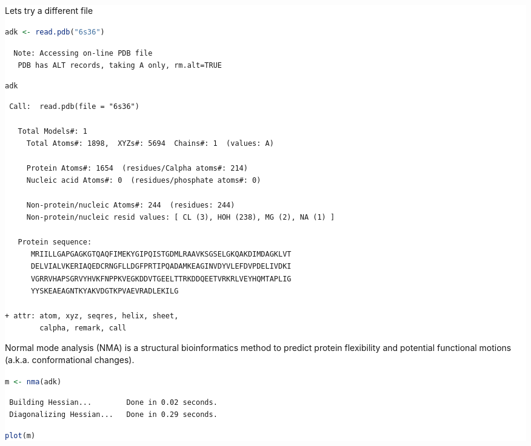 Lets try a different file

``` r
adk <- read.pdb("6s36")
```

      Note: Accessing on-line PDB file
       PDB has ALT records, taking A only, rm.alt=TRUE

``` r
adk
```


     Call:  read.pdb(file = "6s36")

       Total Models#: 1
         Total Atoms#: 1898,  XYZs#: 5694  Chains#: 1  (values: A)

         Protein Atoms#: 1654  (residues/Calpha atoms#: 214)
         Nucleic acid Atoms#: 0  (residues/phosphate atoms#: 0)

         Non-protein/nucleic Atoms#: 244  (residues: 244)
         Non-protein/nucleic resid values: [ CL (3), HOH (238), MG (2), NA (1) ]

       Protein sequence:
          MRIILLGAPGAGKGTQAQFIMEKYGIPQISTGDMLRAAVKSGSELGKQAKDIMDAGKLVT
          DELVIALVKERIAQEDCRNGFLLDGFPRTIPQADAMKEAGINVDYVLEFDVPDELIVDKI
          VGRRVHAPSGRVYHVKFNPPKVEGKDDVTGEELTTRKDDQEETVRKRLVEYHQMTAPLIG
          YYSKEAEAGNTKYAKVDGTKPVAEVRADLEKILG

    + attr: atom, xyz, seqres, helix, sheet,
            calpha, remark, call

Normal mode analysis (NMA) is a structural bioinformatics method to
predict protein flexibility and potential functional motions (a.k.a.
conformational changes).

``` r
m <- nma(adk)
```

     Building Hessian...        Done in 0.02 seconds.
     Diagonalizing Hessian...   Done in 0.29 seconds.

``` r
plot(m)
```

